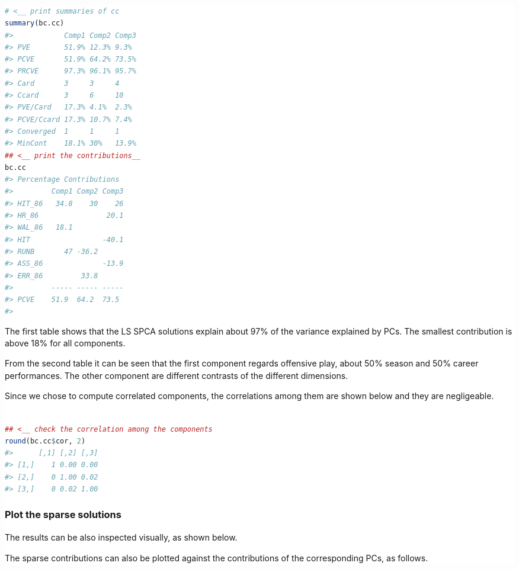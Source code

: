 
```r
# <__ print summaries of cc
summary(bc.cc)
#>            Comp1 Comp2 Comp3
#> PVE        51.9% 12.3% 9.3% 
#> PCVE       51.9% 64.2% 73.5%
#> PRCVE      97.3% 96.1% 95.7%
#> Card       3     3     4    
#> Ccard      3     6     10   
#> PVE/Card   17.3% 4.1%  2.3% 
#> PCVE/Ccard 17.3% 10.7% 7.4% 
#> Converged  1     1     1    
#> MinCont    18.1% 30%   13.9%
## <__ print the contributions__
bc.cc
#> Percentage Contributions
#>         Comp1 Comp2 Comp3
#> HIT_86   34.8    30    26
#> HR_86                20.1
#> WAL_86   18.1            
#> HIT                 -40.1
#> RUNB       47 -36.2      
#> ASS_86              -13.9
#> ERR_86         33.8      
#>         ----- ----- -----
#> PCVE    51.9  64.2  73.5 
#> 
```
The first table shows that the LS SPCA solutions explain about 97% of the variance explained by PCs. The smallest contribution is above 18% for all components.

From the second table it can be seen that the first component regards offensive play, about 50% season and 50% career performances. The other component are different contrasts of the different dimensions.

Since we chose to compute correlated components, the correlations among them are shown below and they are negligeable.

```r

## <__ check the correlation among the components
round(bc.cc$cor, 2)
#>      [,1] [,2] [,3]
#> [1,]    1 0.00 0.00
#> [2,]    0 1.00 0.02
#> [3,]    0 0.02 1.00
```
### Plot the sparse solutions

The results can be also inspected visually, as shown below. 


The sparse contributions can also be plotted against the contributions of the corresponding PCs, as follows.
